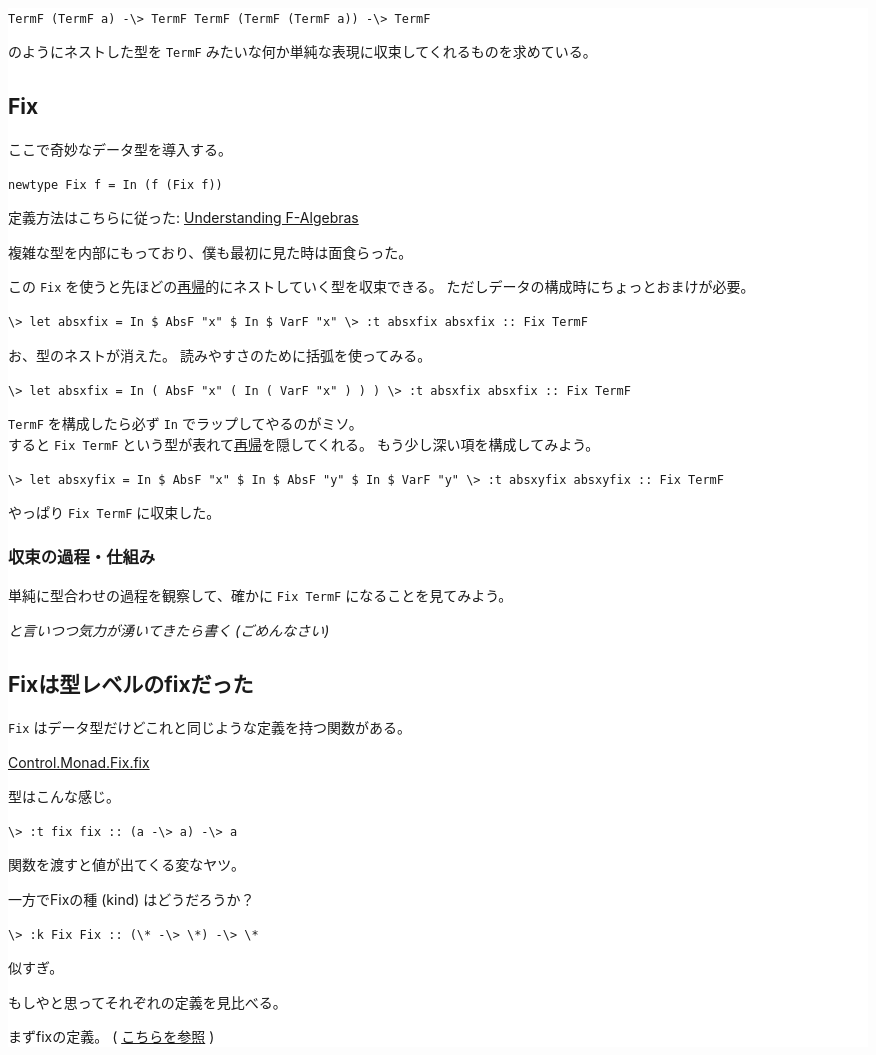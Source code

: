     TermF (TermF a) -\> TermF TermF (TermF (TermF a)) -\> TermF

のようにネストした型を `TermF` みたいな何か単純な表現に収束してくれるものを求めている。

## Fix

ここで奇妙なデータ型を導入する。

    newtype Fix f = In (f (Fix f))

定義方法はこちらに従った: [Understanding F-Algebras](https://bartoszmilewski.com/2013/06/10/understanding-f-algebras/)

複雑な型を内部にもっており、僕も最初に見た時は面食らった。

この `Fix` を使うと先ほどの[再帰](http://d.hatena.ne.jp/keyword/%BA%C6%B5%A2)的にネストしていく型を収束できる。 ただしデータの構成時にちょっとおまけが必要。

    \> let absxfix = In $ AbsF "x" $ In $ VarF "x" \> :t absxfix absxfix :: Fix TermF

お、型のネストが消えた。 読みやすさのために括弧を使ってみる。

    \> let absxfix = In ( AbsF "x" ( In ( VarF "x" ) ) ) \> :t absxfix absxfix :: Fix TermF

`TermF` を構成したら必ず `In` でラップしてやるのがミソ。   
すると `Fix TermF` という型が表れて[再帰](http://d.hatena.ne.jp/keyword/%BA%C6%B5%A2)を隠してくれる。 もう少し深い項を構成してみよう。

    \> let absxyfix = In $ AbsF "x" $ In $ AbsF "y" $ In $ VarF "y" \> :t absxyfix absxyfix :: Fix TermF

やっぱり `Fix TermF` に収束した。

### 収束の過程・仕組み

単純に型合わせの過程を観察して、確かに `Fix TermF` になることを見てみよう。

_と言いつつ気力が湧いてきたら書く (ごめんなさい)_

## Fixは型レベルのfixだった

`Fix` はデータ型だけどこれと同じような定義を持つ関数がある。

[Control.Monad.Fix.fix](https://hackage.haskell.org/package/base-4.10.1.0/docs/Control-Monad-Fix.html#v:fix)

型はこんな感じ。

    \> :t fix fix :: (a -\> a) -\> a

関数を渡すと値が出てくる変なヤツ。

一方でFixの種 (kind) はどうだろうか？

    \> :k Fix Fix :: (\* -\> \*) -\> \*

似すぎ。

もしやと思ってそれぞれの定義を見比べる。

まずfixの定義。 ( [こちらを参照](https://ja.wikibooks.org/wiki/Haskell/%E4%B8%8D%E5%8B%95%E7%82%B9%E3%81%A8%E5%86%8D%E5%B8%B0#fix_%E3%81%AE%E5%B0%8E%E5%85%A5) )
